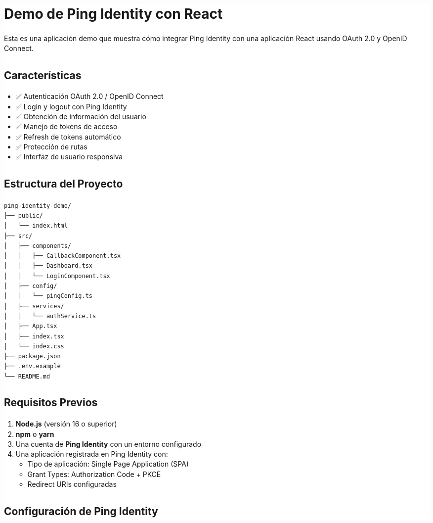 # Demo de Ping Identity con React

Esta es una aplicación demo que muestra cómo integrar Ping Identity con una aplicación React usando OAuth 2.0 y OpenID Connect.

## Características

- ✅ Autenticación OAuth 2.0 / OpenID Connect
- ✅ Login y logout con Ping Identity
- ✅ Obtención de información del usuario
- ✅ Manejo de tokens de acceso
- ✅ Refresh de tokens automático
- ✅ Protección de rutas
- ✅ Interfaz de usuario responsiva

## Estructura del Proyecto

```
ping-identity-demo/
├── public/
│   └── index.html
├── src/
│   ├── components/
│   │   ├── CallbackComponent.tsx
│   │   ├── Dashboard.tsx
│   │   └── LoginComponent.tsx
│   ├── config/
│   │   └── pingConfig.ts
│   ├── services/
│   │   └── authService.ts
│   ├── App.tsx
│   ├── index.tsx
│   └── index.css
├── package.json
├── .env.example
└── README.md
```

## Requisitos Previos

1. **Node.js** (versión 16 o superior)
2. **npm** o **yarn**
3. Una cuenta de **Ping Identity** con un entorno configurado
4. Una aplicación registrada en Ping Identity con:
   - Tipo de aplicación: Single Page Application (SPA)
   - Grant Types: Authorization Code + PKCE
   - Redirect URIs configuradas

## Configuración de Ping Identity
